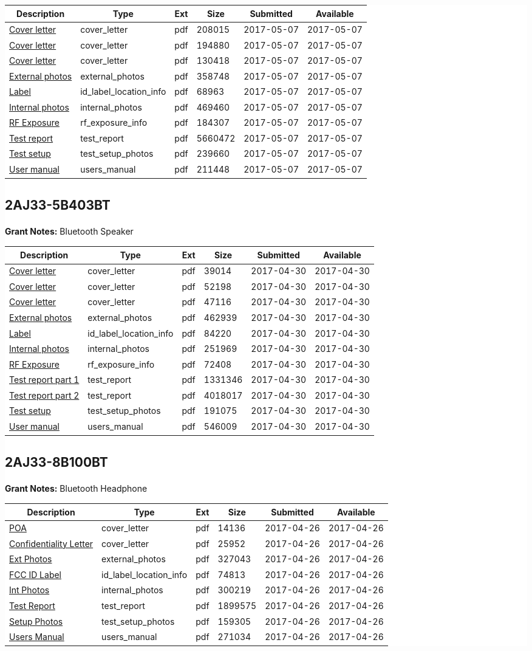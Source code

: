| Description | Type | Ext | Size | Submitted | Available |
| ----------- | ---- | --- | ---- | --------- | --------- |
| [Cover letter](2AJ33-5B532BT/a8daa7f45dc8aa0ebedf086df2d55bdb/3381550.pdf) | cover_letter | pdf | 208015 | 2017-05-07 | 2017-05-07 |
| [Cover letter](2AJ33-5B532BT/a8daa7f45dc8aa0ebedf086df2d55bdb/3381551.pdf) | cover_letter | pdf | 194880 | 2017-05-07 | 2017-05-07 |
| [Cover letter](2AJ33-5B532BT/a8daa7f45dc8aa0ebedf086df2d55bdb/3381552.pdf) | cover_letter | pdf | 130418 | 2017-05-07 | 2017-05-07 |
| [External photos](2AJ33-5B532BT/a8daa7f45dc8aa0ebedf086df2d55bdb/3381553.pdf) | external_photos | pdf | 358748 | 2017-05-07 | 2017-05-07 |
| [Label](2AJ33-5B532BT/a8daa7f45dc8aa0ebedf086df2d55bdb/3381554.pdf) | id_label_location_info | pdf | 68963 | 2017-05-07 | 2017-05-07 |
| [Internal photos](2AJ33-5B532BT/a8daa7f45dc8aa0ebedf086df2d55bdb/3381555.pdf) | internal_photos | pdf | 469460 | 2017-05-07 | 2017-05-07 |
| [RF Exposure](2AJ33-5B532BT/a8daa7f45dc8aa0ebedf086df2d55bdb/3381557.pdf) | rf_exposure_info | pdf | 184307 | 2017-05-07 | 2017-05-07 |
| [Test report](2AJ33-5B532BT/a8daa7f45dc8aa0ebedf086df2d55bdb/3381559.pdf) | test_report | pdf | 5660472 | 2017-05-07 | 2017-05-07 |
| [Test setup](2AJ33-5B532BT/a8daa7f45dc8aa0ebedf086df2d55bdb/3381560.pdf) | test_setup_photos | pdf | 239660 | 2017-05-07 | 2017-05-07 |
| [User manual](2AJ33-5B532BT/a8daa7f45dc8aa0ebedf086df2d55bdb/3381561.pdf) | users_manual | pdf | 211448 | 2017-05-07 | 2017-05-07 |
## 2AJ33-5B403BT
**Grant Notes:** Bluetooth Speaker

| Description | Type | Ext | Size | Submitted | Available |
| ----------- | ---- | --- | ---- | --------- | --------- |
| [Cover letter](2AJ33-5B403BT/4a3583d6b5adb9bcbcac6a1784238876/3376030.pdf) | cover_letter | pdf | 39014 | 2017-04-30 | 2017-04-30 |
| [Cover letter](2AJ33-5B403BT/4a3583d6b5adb9bcbcac6a1784238876/3376031.pdf) | cover_letter | pdf | 52198 | 2017-04-30 | 2017-04-30 |
| [Cover letter](2AJ33-5B403BT/4a3583d6b5adb9bcbcac6a1784238876/3376032.pdf) | cover_letter | pdf | 47116 | 2017-04-30 | 2017-04-30 |
| [External photos](2AJ33-5B403BT/4a3583d6b5adb9bcbcac6a1784238876/3376033.pdf) | external_photos | pdf | 462939 | 2017-04-30 | 2017-04-30 |
| [Label](2AJ33-5B403BT/4a3583d6b5adb9bcbcac6a1784238876/3376034.pdf) | id_label_location_info | pdf | 84220 | 2017-04-30 | 2017-04-30 |
| [Internal photos](2AJ33-5B403BT/4a3583d6b5adb9bcbcac6a1784238876/3376035.pdf) | internal_photos | pdf | 251969 | 2017-04-30 | 2017-04-30 |
| [RF Exposure](2AJ33-5B403BT/4a3583d6b5adb9bcbcac6a1784238876/3376037.pdf) | rf_exposure_info | pdf | 72408 | 2017-04-30 | 2017-04-30 |
| [Test report part 1](2AJ33-5B403BT/4a3583d6b5adb9bcbcac6a1784238876/3376039.pdf) | test_report | pdf | 1331346 | 2017-04-30 | 2017-04-30 |
| [Test report part 2](2AJ33-5B403BT/4a3583d6b5adb9bcbcac6a1784238876/3376040.pdf) | test_report | pdf | 4018017 | 2017-04-30 | 2017-04-30 |
| [Test setup](2AJ33-5B403BT/4a3583d6b5adb9bcbcac6a1784238876/3376041.pdf) | test_setup_photos | pdf | 191075 | 2017-04-30 | 2017-04-30 |
| [User manual](2AJ33-5B403BT/4a3583d6b5adb9bcbcac6a1784238876/3376042.pdf) | users_manual | pdf | 546009 | 2017-04-30 | 2017-04-30 |
## 2AJ33-8B100BT
**Grant Notes:** Bluetooth Headphone

| Description | Type | Ext | Size | Submitted | Available |
| ----------- | ---- | --- | ---- | --------- | --------- |
| [POA](2AJ33-8B100BT/33f47ce2290f1253e437e57e76ccff79/3372317.pdf) | cover_letter | pdf | 14136 | 2017-04-26 | 2017-04-26 |
| [Confidentiality Letter](2AJ33-8B100BT/33f47ce2290f1253e437e57e76ccff79/3372318.pdf) | cover_letter | pdf | 25952 | 2017-04-26 | 2017-04-26 |
| [Ext Photos](2AJ33-8B100BT/33f47ce2290f1253e437e57e76ccff79/3372320.pdf) | external_photos | pdf | 327043 | 2017-04-26 | 2017-04-26 |
| [FCC ID Label](2AJ33-8B100BT/33f47ce2290f1253e437e57e76ccff79/3372321.pdf) | id_label_location_info | pdf | 74813 | 2017-04-26 | 2017-04-26 |
| [Int Photos](2AJ33-8B100BT/33f47ce2290f1253e437e57e76ccff79/3372322.pdf) | internal_photos | pdf | 300219 | 2017-04-26 | 2017-04-26 |
| [Test Report](2AJ33-8B100BT/33f47ce2290f1253e437e57e76ccff79/3372325.pdf) | test_report | pdf | 1899575 | 2017-04-26 | 2017-04-26 |
| [Setup Photos](2AJ33-8B100BT/33f47ce2290f1253e437e57e76ccff79/3372326.pdf) | test_setup_photos | pdf | 159305 | 2017-04-26 | 2017-04-26 |
| [Users Manual](2AJ33-8B100BT/33f47ce2290f1253e437e57e76ccff79/3372327.pdf) | users_manual | pdf | 271034 | 2017-04-26 | 2017-04-26 |